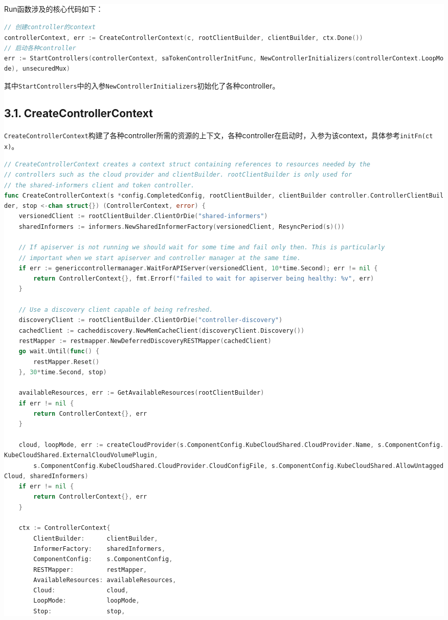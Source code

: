 Run函数涉及的核心代码如下：

```go
// 创建controller的context
controllerContext, err := CreateControllerContext(c, rootClientBuilder, clientBuilder, ctx.Done())
// 启动各种controller
err := StartControllers(controllerContext, saTokenControllerInitFunc, NewControllerInitializers(controllerContext.LoopMode), unsecuredMux)
```

其中`StartControllers`中的入参`NewControllerInitializers`初始化了各种controller。

## 3.1. CreateControllerContext

`CreateControllerContext`构建了各种controller所需的资源的上下文，各种controller在启动时，入参为该context，具体参考`initFn(ctx)`。

```go
// CreateControllerContext creates a context struct containing references to resources needed by the
// controllers such as the cloud provider and clientBuilder. rootClientBuilder is only used for
// the shared-informers client and token controller.
func CreateControllerContext(s *config.CompletedConfig, rootClientBuilder, clientBuilder controller.ControllerClientBuilder, stop <-chan struct{}) (ControllerContext, error) {
	versionedClient := rootClientBuilder.ClientOrDie("shared-informers")
	sharedInformers := informers.NewSharedInformerFactory(versionedClient, ResyncPeriod(s)())

	// If apiserver is not running we should wait for some time and fail only then. This is particularly
	// important when we start apiserver and controller manager at the same time.
	if err := genericcontrollermanager.WaitForAPIServer(versionedClient, 10*time.Second); err != nil {
		return ControllerContext{}, fmt.Errorf("failed to wait for apiserver being healthy: %v", err)
	}

	// Use a discovery client capable of being refreshed.
	discoveryClient := rootClientBuilder.ClientOrDie("controller-discovery")
	cachedClient := cacheddiscovery.NewMemCacheClient(discoveryClient.Discovery())
	restMapper := restmapper.NewDeferredDiscoveryRESTMapper(cachedClient)
	go wait.Until(func() {
		restMapper.Reset()
	}, 30*time.Second, stop)

	availableResources, err := GetAvailableResources(rootClientBuilder)
	if err != nil {
		return ControllerContext{}, err
	}

	cloud, loopMode, err := createCloudProvider(s.ComponentConfig.KubeCloudShared.CloudProvider.Name, s.ComponentConfig.KubeCloudShared.ExternalCloudVolumePlugin,
		s.ComponentConfig.KubeCloudShared.CloudProvider.CloudConfigFile, s.ComponentConfig.KubeCloudShared.AllowUntaggedCloud, sharedInformers)
	if err != nil {
		return ControllerContext{}, err
	}

	ctx := ControllerContext{
		ClientBuilder:      clientBuilder,
		InformerFactory:    sharedInformers,
		ComponentConfig:    s.ComponentConfig,
		RESTMapper:         restMapper,
		AvailableResources: availableResources,
		Cloud:              cloud,
		LoopMode:           loopMode,
		Stop:               stop,
```
